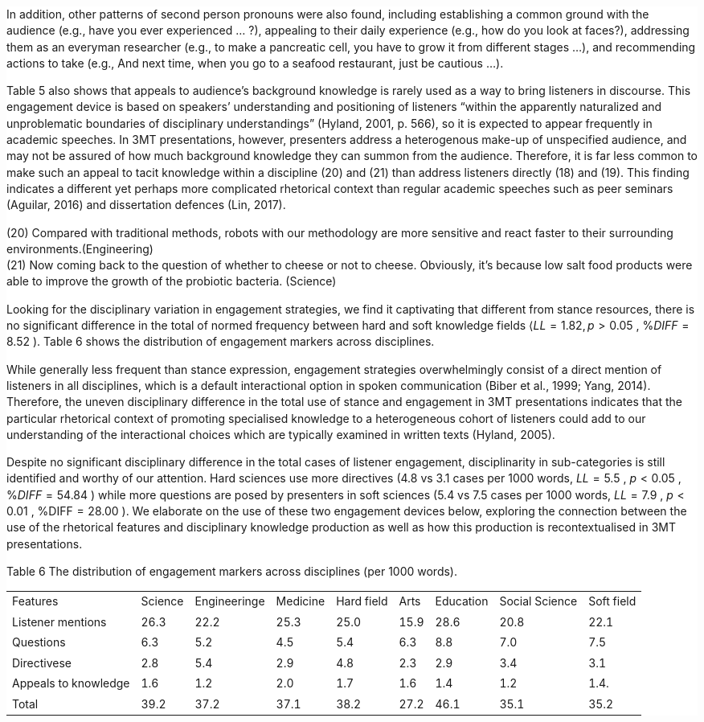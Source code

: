 In addition, other patterns of second person pronouns were also found, including establishing a common ground with the audience (e.g., have you ever experienced … ?), appealing to their daily experience (e.g., how do you look at faces?), addressing them as an everyman researcher (e.g., to make a pancreatic cell, you have to grow it from different stages …), and recommending actions to take (e.g., And next time, when you go to a seafood restaurant, just be cautious …).

Table 5 also shows that appeals to audience’s background knowledge is rarely used as a way to bring listeners in discourse. This engagement device is based on speakers’ understanding and positioning of listeners “within the apparently naturalized and unproblematic boundaries of disciplinary understandings” (Hyland, 2001, p. 566), so it is expected to appear frequently in academic speeches. In 3MT presentations, however, presenters address a heterogenous make-up of unspecified audience, and may not be assured of how much background knowledge they can summon from the audience. Therefore, it is far less common to make such an appeal to tacit knowledge within a discipline (20) and (21) than address listeners directly (18) and (19). This finding indicates a different yet perhaps more complicated rhetorical context than regular academic speeches such as peer seminars (Aguilar, 2016) and dissertation defences (Lin, 2017).

(20) Compared with traditional methods, robots with our methodology are more sensitive and react faster to their surrounding environments.(Engineering)   
(21) Now coming back to the question of whether to cheese or not to cheese. Obviously, it’s because low salt food products were able to improve the growth of the probiotic bacteria. (Science)

Looking for the disciplinary variation in engagement strategies, we find it captivating that different from stance resources, there is no significant difference in the total of normed frequency between hard and soft knowledge fields $\langle L L = 1 . 8 2 , p > 0 . 0 5$ , $\% D I F F = 8 . 5 2$ ). Table 6 shows the distribution of engagement markers across disciplines.

While generally less frequent than stance expression, engagement strategies overwhelmingly consist of a direct mention of listeners in all disciplines, which is a default interactional option in spoken communication (Biber et al., 1999; Yang, 2014). Therefore, the uneven disciplinary difference in the total use of stance and engagement in 3MT presentations indicates that the particular rhetorical context of promoting specialised knowledge to a heterogeneous cohort of listeners could add to our understanding of the interactional choices which are typically examined in written texts (Hyland, 2005).

Despite no significant disciplinary difference in the total cases of listener engagement, disciplinarity in sub-categories is still identified and worthy of our attention. Hard sciences use more directives (4.8 vs 3.1 cases per 1000 words, $L L = 5 . 5$ , $p < 0 . 0 5$ , $\% D I F F = 5 4 . 8 4$ ) while more questions are posed by presenters in soft sciences (5.4 vs 7.5 cases per 1000 words, $L L = 7 . 9$ , $p < 0 . 0 1$ , $\% \mathrm { D I F F } = 2 8 . 0 0$ ). We elaborate on the use of these two engagement devices below, exploring the connection between the use of the rhetorical features and disciplinary knowledge production as well as how this production is recontextualised in 3MT presentations.

Table 6 The distribution of engagement markers across disciplines (per 1000 words).   

<html><body><table><tr><td>Features</td><td>Science</td><td>Engineeringe</td><td>Medicine</td><td>Hard field</td><td>Arts</td><td>Education</td><td>Social Science</td><td>Soft field</td></tr><tr><td>Listener mentions</td><td>26.3</td><td>22.2</td><td>25.3</td><td>25.0</td><td>15.9</td><td>28.6</td><td>20.8</td><td>22.1</td></tr><tr><td>Questions</td><td>6.3</td><td>5.2</td><td>4.5</td><td>5.4</td><td>6.3</td><td>8.8</td><td>7.0</td><td>7.5</td></tr><tr><td>Directivese</td><td>2.8</td><td>5.4</td><td>2.9</td><td>4.8</td><td>2.3</td><td>2.9</td><td>3.4</td><td>3.1</td></tr><tr><td> Appeals to knowledge</td><td>1.6</td><td>1.2</td><td>2.0</td><td>1.7</td><td>1.6</td><td>1.4</td><td>1.2</td><td>1.4.</td></tr><tr><td>Total</td><td>39.2</td><td>37.2</td><td>37.1</td><td>38.2</td><td>27.2</td><td>46.1</td><td>35.1</td><td>35.2</td></tr></table></body></html>
